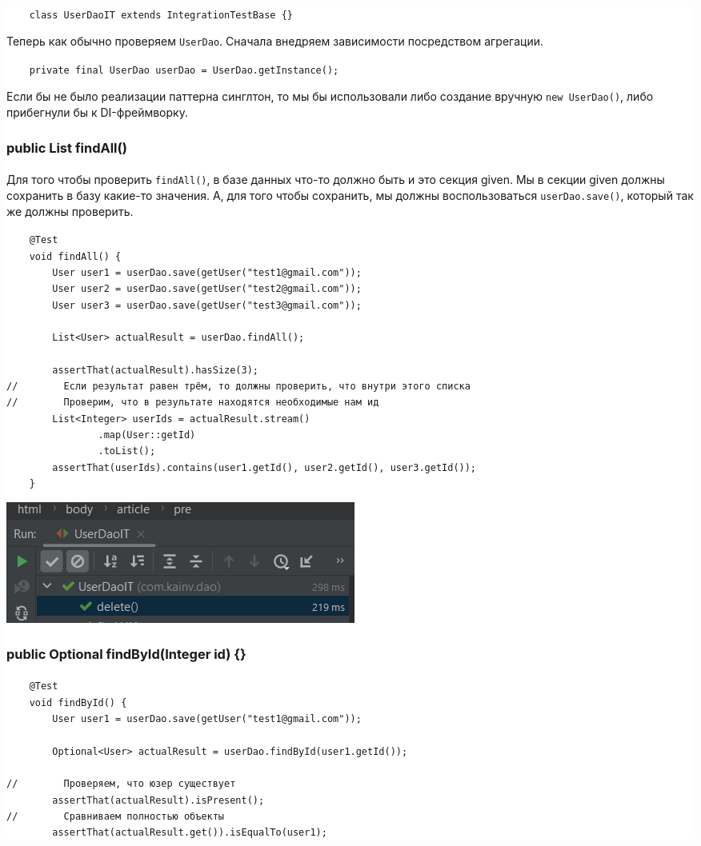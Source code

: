         class UserDaoIT extends IntegrationTestBase {}


Теперь как обычно проверяем `UserDao`. Сначала внедряем зависимости посредством агрегации.

        private final UserDao userDao = UserDao.getInstance();


Если бы не было реализации паттерна синглтон, то мы бы использовали либо создание вручную `new UserDao()`, либо прибегнули бы к DI-фреймворку.

### public List<User> findAll()

Для того чтобы проверить `findAll()`, в базе данных что-то должно быть и это секция given. Мы в секции given должны сохранить в базу какие-то значения. А, для того чтобы сохранить, мы должны воспользоваться `userDao.save()`, который так же должны проверить.

        @Test
        void findAll() {
            User user1 = userDao.save(getUser("test1@gmail.com"));
            User user2 = userDao.save(getUser("test2@gmail.com"));
            User user3 = userDao.save(getUser("test3@gmail.com"));
    
            List<User> actualResult = userDao.findAll();
    
            assertThat(actualResult).hasSize(3);
    //        Если результат равен трём, то должны проверить, что внутри этого списка
    //        Проверим, что в результате находятся необходимые нам ид
            List<Integer> userIds = actualResult.stream()
                    .map(User::getId)
                    .toList();
            assertThat(userIds).contains(user1.getId(), user2.getId(), user3.getId());
        }


![ju-21-9](src/main/resources/ju-21-9.png)

### public Optional<User> findById(Integer id) {}

        @Test
        void findById() {
            User user1 = userDao.save(getUser("test1@gmail.com"));
    
            Optional<User> actualResult = userDao.findById(user1.getId());
    
    //        Проверяем, что юзер существует
            assertThat(actualResult).isPresent();
    //        Сравниваем полностью объекты
            assertThat(actualResult.get()).isEqualTo(user1);
    